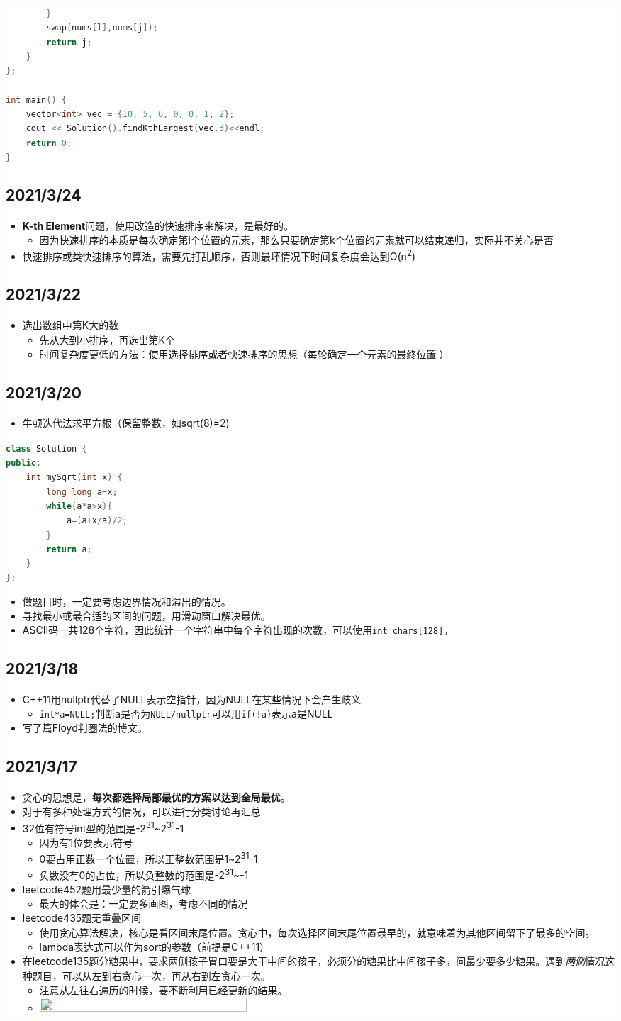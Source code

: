 ```cpp
        }
        swap(nums[l],nums[j]);
        return j;
    }
};

int main() {
    vector<int> vec = {10, 5, 6, 0, 0, 1, 2};
    cout << Solution().findKthLargest(vec,3)<<endl;
    return 0;
}
```
## 2021/3/24
- **K-th Element**问题，使用改造的快速排序来解决，是最好的。
	- 因为快速排序的本质是每次确定第i个位置的元素，那么只要确定第k个位置的元素就可以结束递归，实际并不关心是否
- 快速排序或类快速排序的算法，需要先打乱顺序，否则最坏情况下时间复杂度会达到O(n<sup>2</sup>)
## 2021/3/22
- 选出数组中第K大的数
	- 先从大到小排序，再选出第K个
	- 时间复杂度更低的方法：使用选择排序或者快速排序的思想（每轮确定一个元素的最终位置 ）
## 2021/3/20
- 牛顿迭代法求平方根（保留整数，如sqrt(8)=2)
```cpp
class Solution {
public:
    int mySqrt(int x) {
        long long a=x;
        while(a*a>x){
            a=(a+x/a)/2;
        }
        return a;
    }
};
```
- 做题目时，一定要考虑边界情况和溢出的情况。
- 寻找最小或最合适的区间的问题，用滑动窗口解决最优。
- ASCII码一共128个字符，因此统计一个字符串中每个字符出现的次数，可以使用`int chars[128]`。
## 2021/3/18
- C++11用nullptr代替了NULL表示空指针，因为NULL在某些情况下会产生歧义
	- `int*a=NULL;`判断a是否为`NULL/nullptr`可以用`if(!a)`表示a是NULL 
- 写了篇Floyd判圈法的博文。
## 2021/3/17
- 贪心的思想是，**每次都选择局部最优的方案以达到全局最优**。
- 对于有多种处理方式的情况，可以进行分类讨论再汇总
- 32位有符号int型的范围是-2<sup>31</sup>~2<sup>31</sup>-1
	- 因为有1位要表示符号
	- 0要占用正数一个位置，所以正整数范围是1~2<sup>31</sup>-1
	- 负数没有0的占位，所以负整数的范围是-2<sup>31</sup>~-1 	
- leetcode452题用最少量的箭引爆气球
	- 最大的体会是：一定要多画图，考虑不同的情况	 
- leetcode435题无重叠区间
	- 使用贪心算法解决，核心是看区间末尾位置。贪心中，每次选择区间末尾位置最早的，就意味着为其他区间留下了最多的空间。
	- lambda表达式可以作为sort的参数（前提是C++11）
- 在leetcode135题分糖果中，要求两侧孩子胃口要是大于中间的孩子，必须分的糖果比中间孩子多，问最少要多少糖果。遇到*两侧*情况这种题目，可以从左到右贪心一次，再从右到左贪心一次。
	- 注意从左往右遍历的时候，要不断利用已经更新的结果。 	
	- <img src="https://yfx-blog-image.oss-cn-hangzhou.aliyuncs.com/img/2021031710231855.png" height=60% width=60% >
```cpp
```